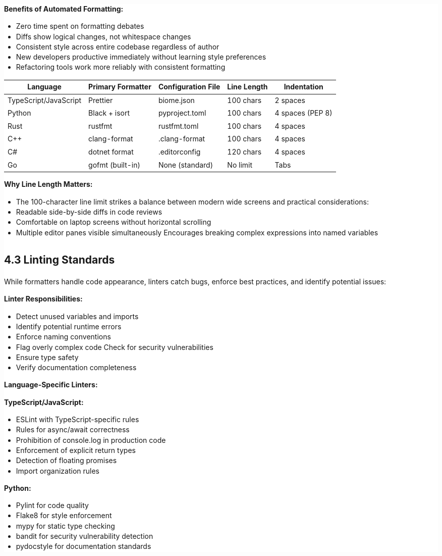 **Benefits of Automated Formatting:**
- Zero time spent on formatting debates
- Diffs show logical changes, not whitespace changes
- Consistent style across entire codebase regardless of author
- New developers productive immediately without learning style preferences
- Refactoring tools work more reliably with consistent formatting


| Language | Primary Formatter | Configuration File | Line Length | Indentation |
| -------- | ----------------- | ------------------| ----------- | ---------- |
| TypeScript/JavaScript | Prettier | biome.json | 100 chars | 2 spaces |
| Python | Black + isort | pyproject.toml | 100 chars | 4 spaces (PEP 8) |
| Rust | rustfmt | rustfmt.toml | 100 chars | 4 spaces |
| C++ | clang-format | .clang-format | 100 chars | 4 spaces |
| C# | dotnet format | .editorconfig | 120 chars | 4 spaces |
| Go | gofmt (built-in) | None (standard) | No limit | Tabs |

**Why Line Length Matters:**
- The 100-character line limit strikes a balance between modern wide screens and practical considerations:
- Readable side-by-side diffs in code reviews
- Comfortable on laptop screens without horizontal scrolling
- Multiple editor panes visible simultaneously
Encourages breaking complex expressions into named variables

## 4.3 Linting Standards

While formatters handle code appearance, linters catch bugs, enforce best practices, and identify potential issues:

**Linter Responsibilities:**
- Detect unused variables and imports
- Identify potential runtime errors
- Enforce naming conventions
- Flag overly complex code
Check for security vulnerabilities
- Ensure type safety
- Verify documentation completeness

**Language-Specific Linters:**

**TypeScript/JavaScript:**
- ESLint with TypeScript-specific rules
- Rules for async/await correctness
- Prohibition of console.log in production code
- Enforcement of explicit return types
- Detection of floating promises
- Import organization rules

**Python:**
- Pylint for code quality
- Flake8 for style enforcement
- mypy for static type checking
- bandit for security vulnerability detection
- pydocstyle for documentation standards
